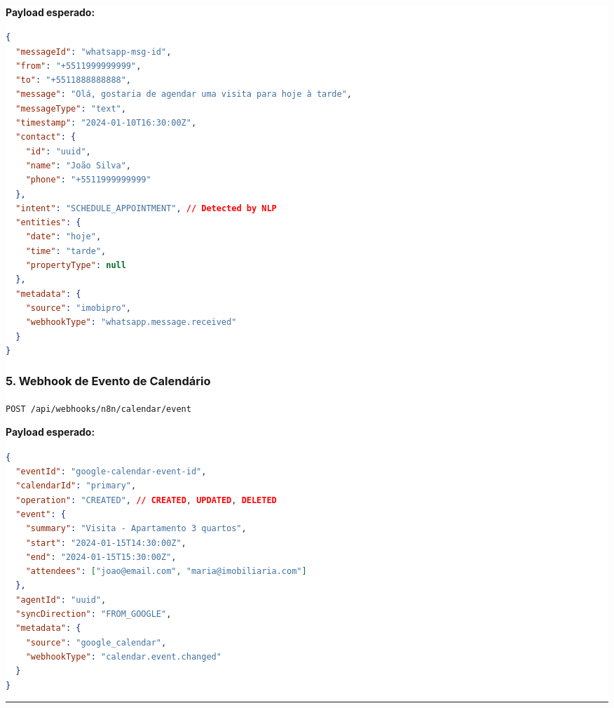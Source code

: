 **Payload esperado:**
```json
{
  "messageId": "whatsapp-msg-id",
  "from": "+5511999999999",
  "to": "+5511888888888",
  "message": "Olá, gostaria de agendar uma visita para hoje à tarde",
  "messageType": "text",
  "timestamp": "2024-01-10T16:30:00Z",
  "contact": {
    "id": "uuid",
    "name": "João Silva",
    "phone": "+5511999999999"
  },
  "intent": "SCHEDULE_APPOINTMENT", // Detected by NLP
  "entities": {
    "date": "hoje",
    "time": "tarde",
    "propertyType": null
  },
  "metadata": {
    "source": "imobipro",
    "webhookType": "whatsapp.message.received"
  }
}
```

### **5. Webhook de Evento de Calendário**
```
POST /api/webhooks/n8n/calendar/event
```

**Payload esperado:**
```json
{
  "eventId": "google-calendar-event-id",
  "calendarId": "primary",
  "operation": "CREATED", // CREATED, UPDATED, DELETED
  "event": {
    "summary": "Visita - Apartamento 3 quartos",
    "start": "2024-01-15T14:30:00Z",
    "end": "2024-01-15T15:30:00Z",
    "attendees": ["joao@email.com", "maria@imobiliaria.com"]
  },
  "agentId": "uuid",
  "syncDirection": "FROM_GOOGLE",
  "metadata": {
    "source": "google_calendar",
    "webhookType": "calendar.event.changed"
  }
}
```

---